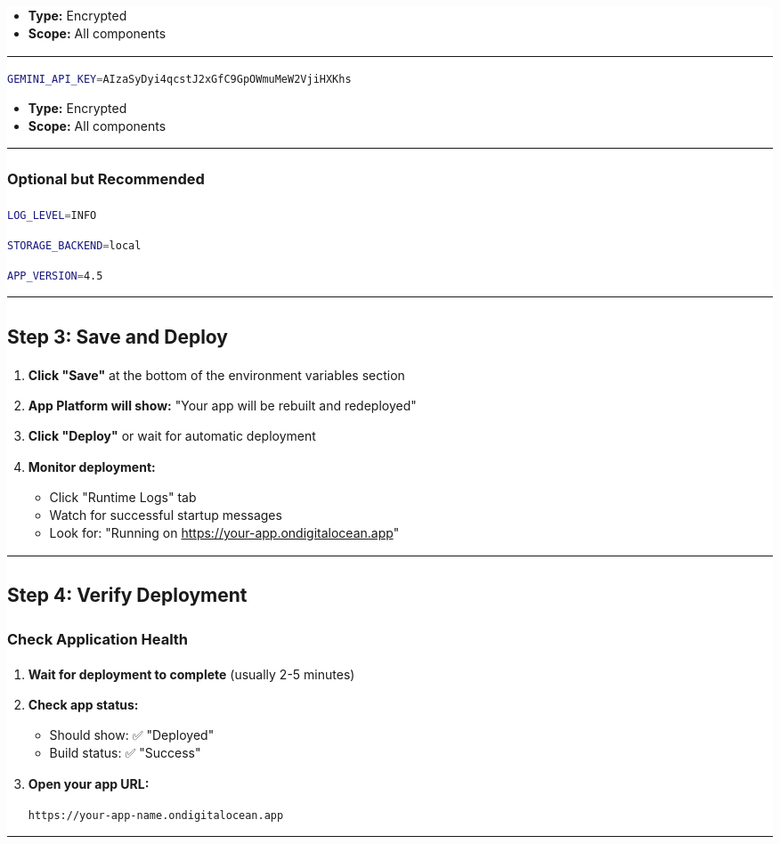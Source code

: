 - **Type:** Encrypted
- **Scope:** All components

---

```bash
GEMINI_API_KEY=AIzaSyDyi4qcstJ2xGfC9GpOWmuMeW2VjiHXKhs
```

- **Type:** Encrypted
- **Scope:** All components

---

### Optional but Recommended

```bash
LOG_LEVEL=INFO
```

```bash
STORAGE_BACKEND=local
```

```bash
APP_VERSION=4.5
```

---

## Step 3: Save and Deploy

1. **Click "Save"** at the bottom of the environment variables section

2. **App Platform will show:** "Your app will be rebuilt and redeployed"

3. **Click "Deploy"** or wait for automatic deployment

4. **Monitor deployment:**
   - Click "Runtime Logs" tab
   - Watch for successful startup messages
   - Look for: "Running on https://your-app.ondigitalocean.app"

---

## Step 4: Verify Deployment

### Check Application Health

1. **Wait for deployment to complete** (usually 2-5 minutes)

2. **Check app status:**
   - Should show: ✅ "Deployed"
   - Build status: ✅ "Success"

3. **Open your app URL:**
   ```
   https://your-app-name.ondigitalocean.app
   ```

---